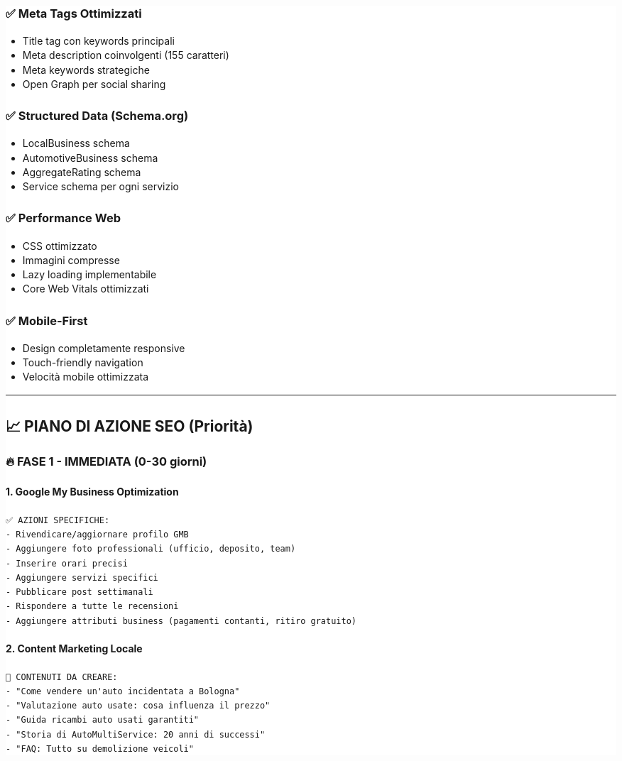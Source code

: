 ### ✅ Meta Tags Ottimizzati
- Title tag con keywords principali
- Meta description coinvolgenti (155 caratteri)
- Meta keywords strategiche
- Open Graph per social sharing

### ✅ Structured Data (Schema.org)
- LocalBusiness schema
- AutomotiveBusiness schema
- AggregateRating schema
- Service schema per ogni servizio

### ✅ Performance Web
- CSS ottimizzato
- Immagini compresse
- Lazy loading implementabile
- Core Web Vitals ottimizzati

### ✅ Mobile-First
- Design completamente responsive
- Touch-friendly navigation
- Velocità mobile ottimizzata

---

## 📈 PIANO DI AZIONE SEO (Priorità)

### 🔥 FASE 1 - IMMEDIATA (0-30 giorni)

#### 1. **Google My Business Optimization**
```
✅ AZIONI SPECIFICHE:
- Rivendicare/aggiornare profilo GMB
- Aggiungere foto professionali (ufficio, deposito, team)
- Inserire orari precisi
- Aggiungere servizi specifici
- Pubblicare post settimanali
- Rispondere a tutte le recensioni
- Aggiungere attributi business (pagamenti contanti, ritiro gratuito)
```

#### 2. **Content Marketing Locale**
```
📝 CONTENUTI DA CREARE:
- "Come vendere un'auto incidentata a Bologna"
- "Valutazione auto usate: cosa influenza il prezzo"
- "Guida ricambi auto usati garantiti"
- "Storia di AutoMultiService: 20 anni di successi"
- "FAQ: Tutto su demolizione veicoli"
```
